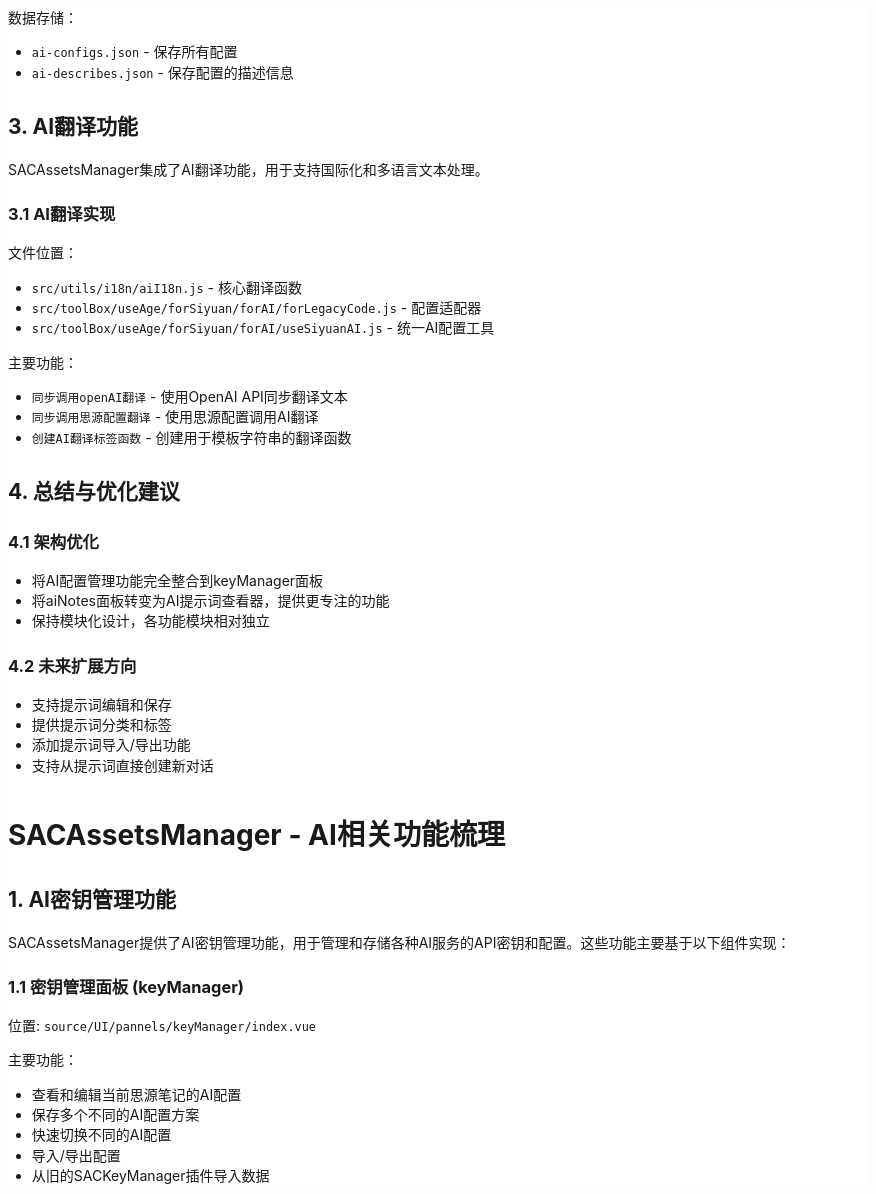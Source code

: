 数据存储：
- `ai-configs.json` - 保存所有配置
- `ai-describes.json` - 保存配置的描述信息

## 3. AI翻译功能

SACAssetsManager集成了AI翻译功能，用于支持国际化和多语言文本处理。

### 3.1 AI翻译实现

文件位置：
- `src/utils/i18n/aiI18n.js` - 核心翻译函数
- `src/toolBox/useAge/forSiyuan/forAI/forLegacyCode.js` - 配置适配器
- `src/toolBox/useAge/forSiyuan/forAI/useSiyuanAI.js` - 统一AI配置工具

主要功能：
- `同步调用openAI翻译` - 使用OpenAI API同步翻译文本
- `同步调用思源配置翻译` - 使用思源配置调用AI翻译
- `创建AI翻译标签函数` - 创建用于模板字符串的翻译函数

## 4. 总结与优化建议

### 4.1 架构优化

- 将AI配置管理功能完全整合到keyManager面板
- 将aiNotes面板转变为AI提示词查看器，提供更专注的功能
- 保持模块化设计，各功能模块相对独立

### 4.2 未来扩展方向

- 支持提示词编辑和保存
- 提供提示词分类和标签
- 添加提示词导入/导出功能
- 支持从提示词直接创建新对话

# SACAssetsManager - AI相关功能梳理

## 1. AI密钥管理功能

SACAssetsManager提供了AI密钥管理功能，用于管理和存储各种AI服务的API密钥和配置。这些功能主要基于以下组件实现：

### 1.1 密钥管理面板 (keyManager)

位置: `source/UI/pannels/keyManager/index.vue`

主要功能：
- 查看和编辑当前思源笔记的AI配置
- 保存多个不同的AI配置方案
- 快速切换不同的AI配置
- 导入/导出配置
- 从旧的SACKeyManager插件导入数据
